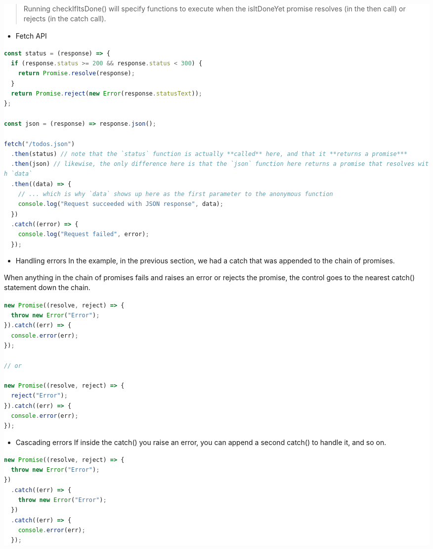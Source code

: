 > Running checkIfItsDone() will specify functions to execute when the isItDoneYet promise resolves (in the then call) or rejects (in the catch call).

- Fetch API

```javascript
const status = (response) => {
  if (response.status >= 200 && response.status < 300) {
    return Promise.resolve(response);
  }
  return Promise.reject(new Error(response.statusText));
};

const json = (response) => response.json();

fetch("/todos.json")
  .then(status) // note that the `status` function is actually **called** here, and that it **returns a promise***
  .then(json) // likewise, the only difference here is that the `json` function here returns a promise that resolves with `data`
  .then((data) => {
    // ... which is why `data` shows up here as the first parameter to the anonymous function
    console.log("Request succeeded with JSON response", data);
  })
  .catch((error) => {
    console.log("Request failed", error);
  });
```

- Handling errors
  In the example, in the previous section, we had a catch that was appended to the chain of promises.

When anything in the chain of promises fails and raises an error or rejects the promise, the control goes to the nearest catch() statement down the chain.

```javascript
new Promise((resolve, reject) => {
  throw new Error("Error");
}).catch((err) => {
  console.error(err);
});

// or

new Promise((resolve, reject) => {
  reject("Error");
}).catch((err) => {
  console.error(err);
});
```

- Cascading errors
  If inside the catch() you raise an error, you can append a second catch() to handle it, and so on.

```javascript
new Promise((resolve, reject) => {
  throw new Error("Error");
})
  .catch((err) => {
    throw new Error("Error");
  })
  .catch((err) => {
    console.error(err);
  });
```
